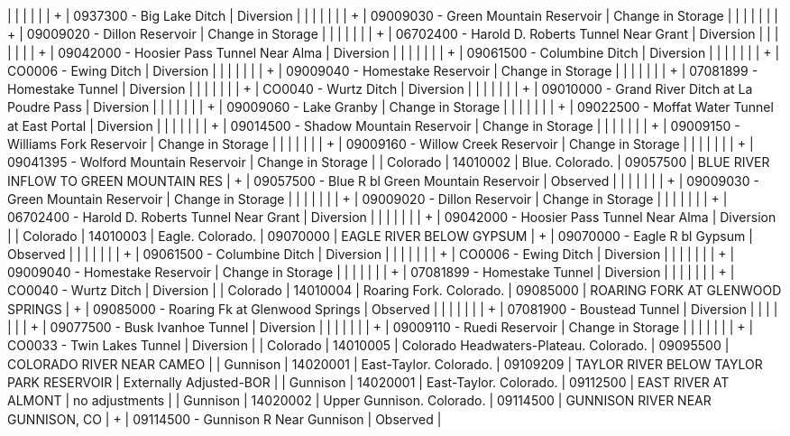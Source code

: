 |  |  |  |  |  | + | 0937300 - Big Lake Ditch | Diversion |
|  |  |  |  |  | + | 09009030 - Green Mountain Reservoir | Change in Storage |
|  |  |  |  |  | + | 09009020 - Dillon Reservoir | Change in Storage |
|  |  |  |  |  | + | 06702400 - Harold D. Roberts Tunnel Near Grant | Diversion |
|  |  |  |  |  | + | 09042000 - Hoosier Pass Tunnel Near Alma | Diversion |
|  |  |  |  |  | + | 09061500 - Columbine Ditch | Diversion |
|  |  |  |  |  | + | CO0006 - Ewing Ditch | Diversion |
|  |  |  |  |  | + | 09009040 - Homestake Reservoir | Change in Storage |
|  |  |  |  |  | + | 07081899 - Homestake Tunnel | Diversion |
|  |  |  |  |  | + | CO0040 - Wurtz Ditch | Diversion |
|  |  |  |  |  | + | 09010000 - Grand River Ditch at La Poudre Pass | Diversion |
|  |  |  |  |  | + | 09009060 - Lake Granby | Change in Storage |
|  |  |  |  |  | + | 09022500 - Moffat Water Tunnel at East Portal | Diversion |
|  |  |  |  |  | + | 09014500 - Shadow Mountain Reservoir | Change in Storage |
|  |  |  |  |  | + | 09009150 - Williams Fork Reservoir | Change in Storage |
|  |  |  |  |  | + | 09009160 - Willow Creek Reservoir | Change in Storage |
|  |  |  |  |  | + | 09041395 - Wolford Mountain Reservoir | Change in Storage |
| Colorado | 14010002 | Blue. Colorado. | 09057500 | BLUE RIVER INFLOW TO GREEN MOUNTAIN RES | + | 09057500 - Blue R bl Green Mountain Reservoir | Observed |
|  |  |  |  |  | + | 09009030 - Green Mountain Reservoir | Change in Storage |
|  |  |  |  |  | + | 09009020 - Dillon Reservoir | Change in Storage |
|  |  |  |  |  | + | 06702400 - Harold D. Roberts Tunnel Near Grant | Diversion |
|  |  |  |  |  | + | 09042000 - Hoosier Pass Tunnel Near Alma | Diversion |
| Colorado | 14010003 | Eagle. Colorado. | 09070000 | EAGLE RIVER BELOW GYPSUM | + | 09070000 - Eagle R bl Gypsum | Observed |
|  |  |  |  |  | + | 09061500 - Columbine Ditch | Diversion |
|  |  |  |  |  | + | CO0006 - Ewing Ditch | Diversion |
|  |  |  |  |  | + | 09009040 - Homestake Reservoir | Change in Storage |
|  |  |  |  |  | + | 07081899 - Homestake Tunnel | Diversion |
|  |  |  |  |  | + | CO0040 - Wurtz Ditch | Diversion |
| Colorado | 14010004 | Roaring Fork. Colorado. | 09085000 | ROARING FORK AT GLENWOOD SPRINGS | + | 09085000 - Roaring Fk at Glenwood Springs | Observed |
|  |  |  |  |  | + | 07081900 - Boustead Tunnel | Diversion |
|  |  |  |  |  | + | 09077500 - Busk Ivanhoe Tunnel | Diversion |
|  |  |  |  |  | + | 09009110 - Ruedi Reservoir | Change in Storage |
|  |  |  |  |  | + | CO0033 - Twin Lakes Tunnel | Diversion |
| Colorado | 14010005 | Colorado Headwaters-Plateau. Colorado. | 09095500 | COLORADO RIVER NEAR CAMEO |
| Gunnison | 14020001 | East-Taylor. Colorado. | 09109209 | TAYLOR RIVER BELOW TAYLOR PARK RESERVOIR | Externally Adjusted-BOR |
| Gunnison | 14020001 | East-Taylor. Colorado. | 09112500 | EAST RIVER AT ALMONT | no adjustments |
| Gunnison | 14020002 | Upper Gunnison. Colorado. | 09114500 | GUNNISON RIVER NEAR GUNNISON, CO | + | 09114500 - Gunnison R Near Gunnison | Observed |